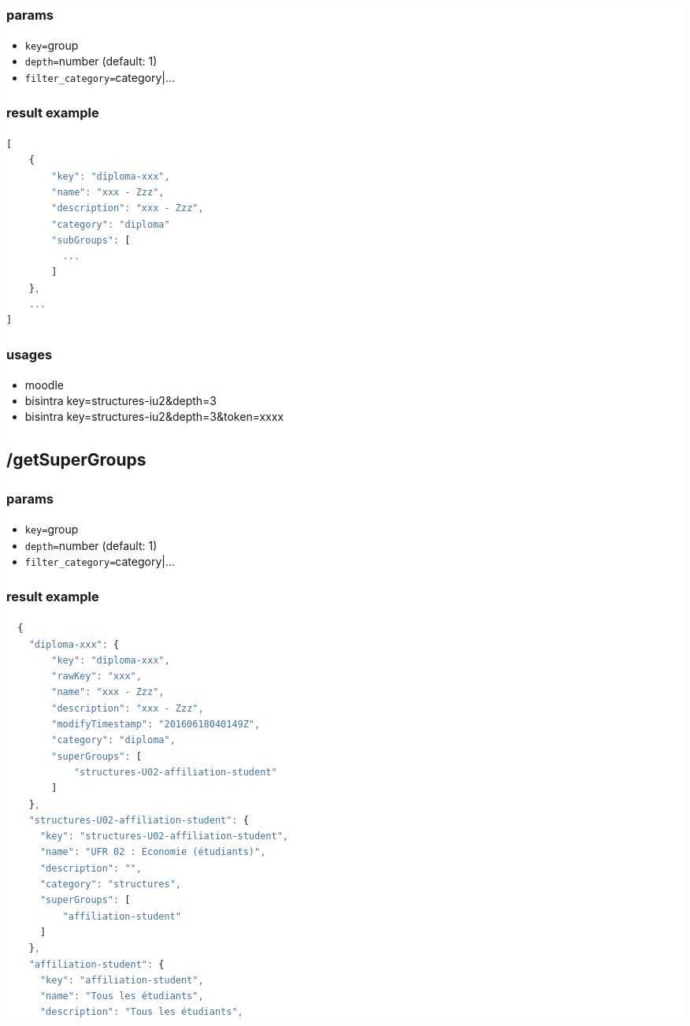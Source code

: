 ### params
* `key=`group
* `depth=`number (default: 1)
* `filter_category=`category|...

### result example

```javascript
[
    {
        "key": "diploma-xxx",
        "name": "xxx - Zzz",
        "description": "xxx - Zzz",
        "category": "diploma"
        "subGroups": [
          ...
        ]
    },
    ...
]
```

### usages
* moodle
* bisintra key=structures-iu2&depth=3
* bisintra key=structures-iu2&depth=3&token=xxxx
  

## /getSuperGroups

### params
* `key=`group
* `depth=`number (default: 1)
* `filter_category=`category|...

### result example

```javascript
  {
    "diploma-xxx": {
        "key": "diploma-xxx",
        "rawKey": "xxx",
        "name": "xxx - Zzz",
        "description": "xxx - Zzz",
        "modifyTimestamp": "20160618040149Z",
        "category": "diploma",
        "superGroups": [
            "structures-U02-affiliation-student"
        ]
    },
    "structures-U02-affiliation-student": {
      "key": "structures-U02-affiliation-student",
      "name": "UFR 02 : Economie (étudiants)",
      "description": "",
      "category": "structures",
      "superGroups": [
          "affiliation-student"
      ]
    },
    "affiliation-student": {
      "key": "affiliation-student",
      "name": "Tous les étudiants",
      "description": "Tous les étudiants",
```